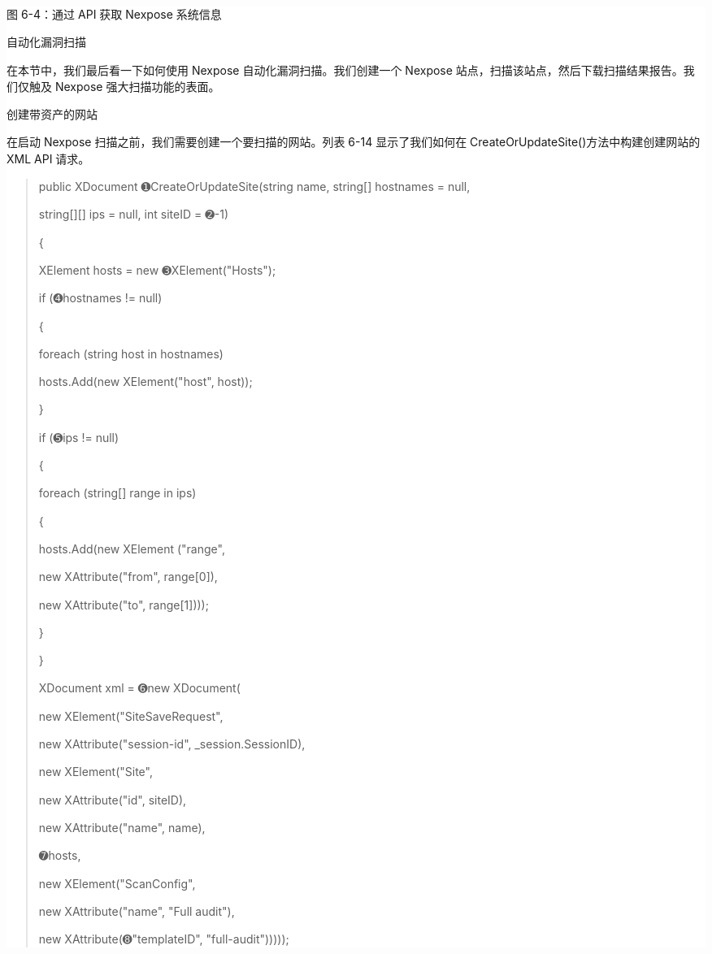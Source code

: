 图 6-4：通过 API 获取 Nexpose 系统信息

自动化漏洞扫描

在本节中，我们最后看一下如何使用 Nexpose 自动化漏洞扫描。我们创建一个 Nexpose 站点，扫描该站点，然后下载扫描结果报告。我们仅触及 Nexpose 强大扫描功能的表面。

创建带资产的网站

在启动 Nexpose 扫描之前，我们需要创建一个要扫描的网站。列表 6-14 显示了我们如何在 CreateOrUpdateSite()方法中构建创建网站的 XML API 请求。

> public XDocument ➊CreateOrUpdateSite(string name, string[] hostnames = null,
> 
> string[][] ips = null, int siteID = ➋-1)
> 
> {
> 
> XElement hosts = new ➌XElement("Hosts");
> 
> if (➍hostnames != null)
> 
> {
> 
> foreach (string host in hostnames)
> 
> hosts.Add(new XElement("host", host));
> 
> }
> 
> if (➎ips != null)
> 
> {
> 
> foreach (string[] range in ips)
> 
> {
> 
> hosts.Add(new XElement ("range",
> 
> new XAttribute("from", range[0]),
> 
> new XAttribute("to", range[1])));
> 
> }
> 
> }
> 
> XDocument xml = ➏new XDocument(
> 
> new XElement("SiteSaveRequest",
> 
> new XAttribute("session-id", _session.SessionID),
> 
> new XElement("Site",
> 
> new XAttribute("id", siteID),
> 
> new XAttribute("name", name),
> 
> ➐hosts,
> 
> new XElement("ScanConfig",
> 
> new XAttribute("name", "Full audit"),
> 
> new XAttribute(➑"templateID", "full-audit")))));
> 